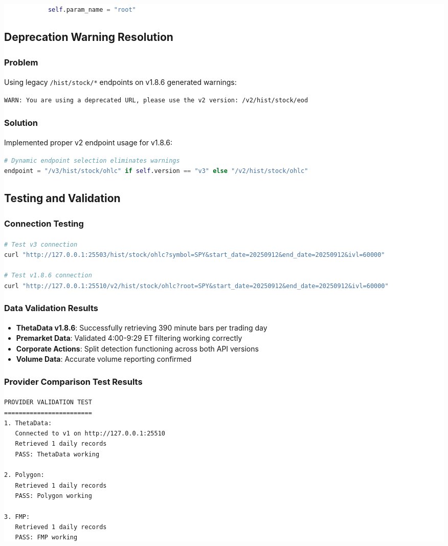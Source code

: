 ```python
            self.param_name = "root"
```

## Deprecation Warning Resolution

### Problem
Using legacy `/hist/stock/*` endpoints on v1.8.6 generated warnings:
```
WARN: You are using a deprecated URL, please use the v2 version: /v2/hist/stock/eod
```

### Solution
Implemented proper v2 endpoint usage for v1.8.6:

```python
# Dynamic endpoint selection eliminates warnings
endpoint = "/v3/hist/stock/ohlc" if self.version == "v3" else "/v2/hist/stock/ohlc"
```

## Testing and Validation

### Connection Testing
```bash
# Test v3 connection
curl "http://127.0.0.1:25503/hist/stock/ohlc?symbol=SPY&start_date=20250912&end_date=20250912&ivl=60000"

# Test v1.8.6 connection
curl "http://127.0.0.1:25510/v2/hist/stock/ohlc?root=SPY&start_date=20250912&end_date=20250912&ivl=60000"
```

### Data Validation Results
- **ThetaData v1.8.6**: Successfully retrieving 390 minute bars per trading day
- **Premarket Data**: Validated 4:00-9:29 ET filtering working correctly
- **Corporate Actions**: Split detection functioning across both API versions
- **Volume Data**: Accurate volume reporting confirmed

### Provider Comparison Test Results
```
PROVIDER VALIDATION TEST
========================
1. ThetaData:
   Connected to v1 on http://127.0.0.1:25510
   Retrieved 1 daily records
   PASS: ThetaData working

2. Polygon:
   Retrieved 1 daily records
   PASS: Polygon working

3. FMP:
   Retrieved 1 daily records
   PASS: FMP working
```
